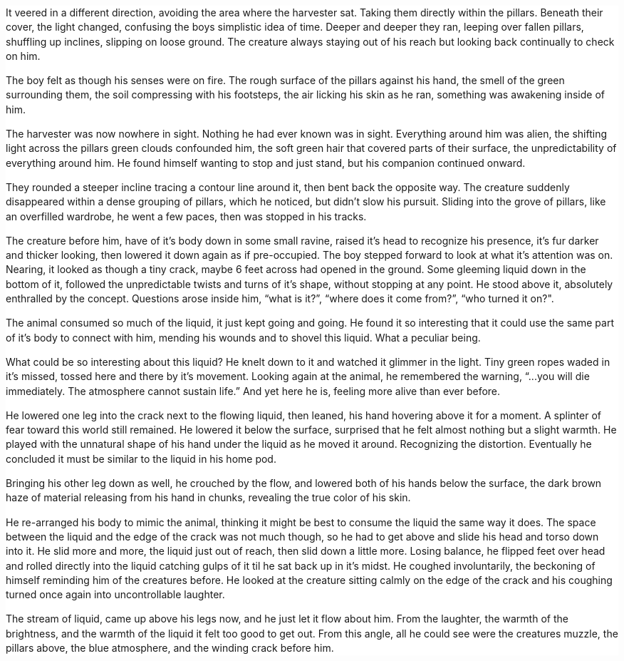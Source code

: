 It veered in a different direction, avoiding the area where the harvester sat. Taking them directly within the pillars. Beneath their cover, the light changed, confusing the boys simplistic idea of time. Deeper and deeper they ran, leeping over fallen pillars, shuffling up inclines, slipping on loose ground. The creature always staying out of his reach but looking back continually to check on him.

The boy felt as though his senses were on fire. The rough surface of the pillars against his hand, the smell of the green surrounding them, the soil compressing with his footsteps, the air licking his skin as he ran, something was awakening inside of him.

The harvester was now nowhere in sight. Nothing he had ever known was in sight. Everything around him was alien, the shifting light across the pillars green clouds confounded him, the soft green hair that covered parts of their surface, the unpredictability of everything around him. He found himself wanting to stop and just stand, but his companion continued onward.

They rounded a steeper incline tracing a contour line around it, then bent back the opposite way. The creature suddenly disappeared within a dense grouping of pillars, which he noticed, but didn’t slow his pursuit. Sliding into the grove of pillars, like an overfilled wardrobe, he went a few paces, then was stopped in his tracks.

The creature before him, have of it’s body down in some small ravine, raised it’s head to recognize his presence, it’s fur darker and thicker looking, then lowered it down again as if pre-occupied. The boy stepped forward to look at what it’s attention was on. Nearing, it looked as though a tiny crack, maybe 6 feet across had opened in the ground. Some gleeming liquid down in the bottom of it, followed the unpredictable twists and turns of it’s shape, without stopping at any point. He stood above it, absolutely enthralled by the concept. Questions arose inside him, “what is it?”, “where does it come from?”, “who turned it on?".

The animal consumed so much of the liquid, it just kept going and going. He found it so interesting that it could use the same part of it’s body to connect with him, mending his wounds and to shovel this liquid. What a peculiar being.

What could be so interesting about this liquid? He knelt down to it and watched it glimmer in the light. Tiny green ropes waded in it’s missed, tossed here and there by it’s movement. Looking again at the animal, he remembered the warning, “...you will die immediately. The atmosphere cannot sustain life.” And yet here he is, feeling more alive than ever before.

He lowered one leg into the crack next to the flowing liquid, then leaned, his hand hovering above it for a moment. A splinter of fear toward this world still remained. He lowered it below the surface, surprised that he felt almost nothing but a slight warmth. He played with the unnatural shape of his hand under the liquid as he moved it around. Recognizing the distortion. Eventually he concluded it must be similar to the liquid in his home pod.

Bringing his other leg down as well, he crouched by the flow, and lowered both of his hands below the surface, the dark brown haze of material releasing from his hand in chunks, revealing the true color of his skin.

He re-arranged his body to mimic the animal, thinking it might be best to consume the liquid the same way it does. The space between the liquid and the edge of the crack was not much though, so he had to get above and slide his head and torso down into it. He slid more and more, the liquid just out of reach, then slid down a little more. Losing balance, he flipped feet over head and rolled directly into the liquid catching gulps of it til he sat back up in it’s midst. He coughed involuntarily, the beckoning of himself reminding him of the creatures before. He looked at the creature sitting calmly on the edge of the crack and his coughing turned once again into uncontrollable laughter.

The stream of liquid, came up above his legs now, and he just let it flow about him. From the laughter, the warmth of the brightness, and the warmth of the liquid it felt too good to get out. From this angle, all he could see were the creatures muzzle, the pillars above, the blue atmosphere, and the winding crack before him.
